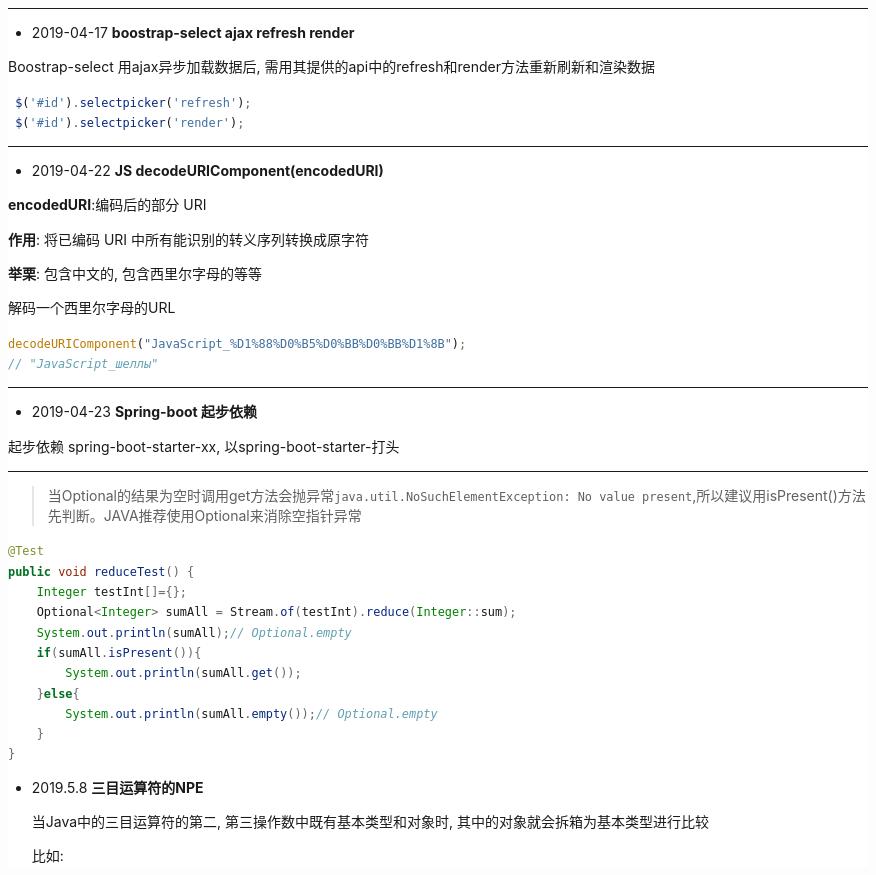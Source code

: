 ***

- 2019-04-17  **boostrap-select ajax refresh render**

Boostrap-select  用ajax异步加载数据后, 需用其提供的api中的refresh和render方法重新刷新和渲染数据

``` js
 $('#id').selectpicker('refresh');
 $('#id').selectpicker('render');
```

***

- 2019-04-22 **JS decodeURIComponent(encodedURI)**

**encodedURI**:编码后的部分 URI

**作用**: 将已编码 URI 中所有能识别的转义序列转换成原字符

**举栗**: 包含中文的, 包含西里尔字母的等等

解码一个西里尔字母的URL

```js
decodeURIComponent("JavaScript_%D1%88%D0%B5%D0%BB%D0%BB%D1%8B");
// "JavaScript_шеллы"
```

***

- 2019-04-23 **Spring-boot 起步依赖**

起步依赖 spring-boot-starter-xx, 以spring-boot-starter-打头

****



> 当Optional的结果为空时调用get方法会抛异常`java.util.NoSuchElementException: No value present`,所以建议用isPresent()方法先判断。JAVA推荐使用Optional来消除空指针异常

``` java
@Test
public void reduceTest() {
    Integer testInt[]={};
    Optional<Integer> sumAll = Stream.of(testInt).reduce(Integer::sum);
    System.out.println(sumAll);// Optional.empty
    if(sumAll.isPresent()){
        System.out.println(sumAll.get());
    }else{
        System.out.println(sumAll.empty());// Optional.empty
    }
}
```



- 2019.5.8 **三目运算符的NPE**

  当Java中的三目运算符的第二, 第三操作数中既有基本类型和对象时, 其中的对象就会拆箱为基本类型进行比较

  比如:
